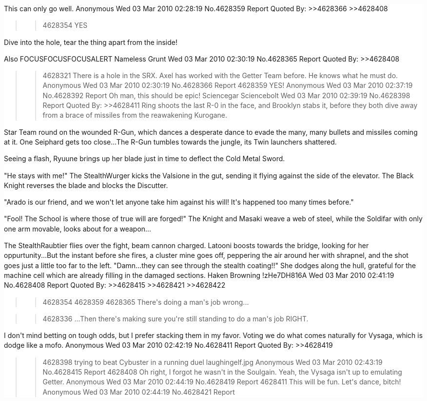 This can only go well.
Anonymous Wed 03 Mar 2010 02:28:19 No.4628359 Report
Quoted By: >>4628366 >>4628408
>>4628354
YES

Dive into the hole, tear the thing apart from the inside!

Also FOCUSFOCUSFOCUSALERT
Nameless Grunt Wed 03 Mar 2010 02:30:19 No.4628365 Report
Quoted By: >>4628408
>>4628321
There is a hole in the SRX. Axel has worked with the Getter Team before. He knows what he must do.
Anonymous Wed 03 Mar 2010 02:30:19 No.4628366 Report
>>4628359
YES!
Anonymous Wed 03 Mar 2010 02:37:19 No.4628392 Report
Oh man, this should be epic!
Sciencegar Sciencebolt Wed 03 Mar 2010 02:39:19 No.4628398 Report
Quoted By: >>4628411
Ring shoots the last R-0 in the face, and Brooklyn stabs it, before they both dive away from a brace of missiles from the reawakening Kurogane.

Star Team round on the wounded R-Gun, which dances a desperate dance to evade the many, many bullets and missiles coming at it. One Seiphard gets too close...The R-Gun tumbles towards the jungle, its Twin launchers shattered.


Seeing a flash, Ryuune brings up her blade just in time to deflect the Cold Metal Sword.

"He stays with me!" The StealthWurger kicks the Valsione in the gut, sending it flying against the side of the elevator. The Black Knight reverses the blade and blocks the Discutter.

"Arado is our friend, and we won't let anyone take him against his will! It's happened too many times before."

"Fool! The School is where those of true will are forged!" The Knight and Masaki weave a web of steel, while the Soldifar with only one arm movable, looks about for a weapon...

The StealthRaubtier flies over the fight, beam cannon charged. Latooni boosts towards the bridge, looking for her oppurtunity...But the instant before she fires, a cluster mine goes off, peppering the air around her with shrapnel, and the shot goes just a little too far to the left. "Damn...they can see through the stealth coating!!" She dodges along the hull, grateful for the machine cell which are already filling in the damaged sections.
Haken Browning !zHe7DH816A Wed 03 Mar 2010 02:41:19 No.4628408 Report
Quoted By: >>4628415 >>4628421 >>4628422
>>4628354
>>4628359
>>4628365
There's doing a man's job wrong...

>>4628336
...Then there's making sure you're still standing to do a man's job RIGHT.

I don't mind betting on tough odds, but I prefer stacking them in my favor. Voting we do what comes naturally for Vysaga, which is dodge like a mofo.
Anonymous Wed 03 Mar 2010 02:42:19 No.4628411 Report
Quoted By: >>4628419
>>4628398
>trying to beat Cybuster in a running duel
laughingelf.jpg
Anonymous Wed 03 Mar 2010 02:43:19 No.4628415 Report
>>4628408
Oh right, I forgot he wasn't in the Soulgain. Yeah, the Vysaga isn't up to emulating Getter.
Anonymous Wed 03 Mar 2010 02:44:19 No.4628419 Report
>>4628411
This will be fun. Let's dance, bitch!
Anonymous Wed 03 Mar 2010 02:44:19 No.4628421 Report